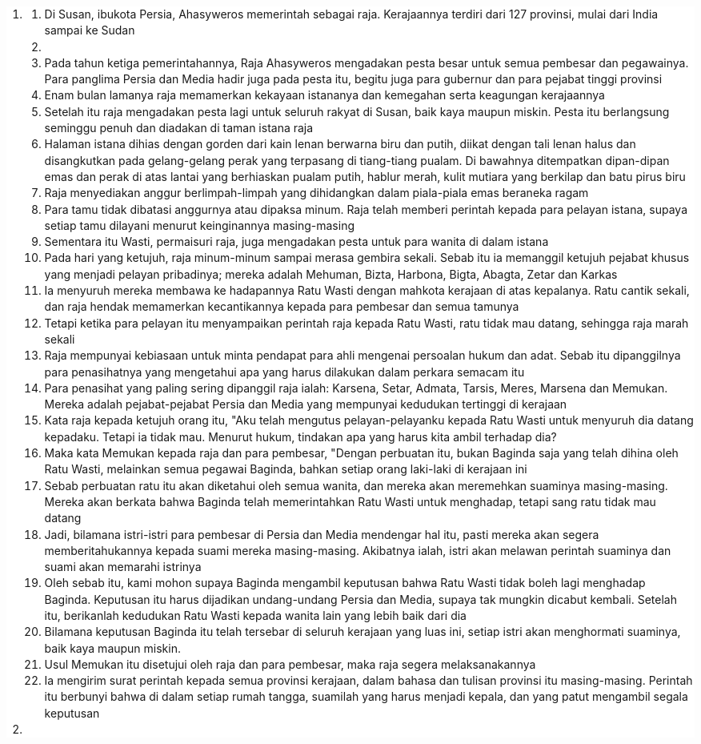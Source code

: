 <ol>
  <li>
    <ol>
      <li>Di Susan, ibukota Persia, Ahasyweros memerintah sebagai raja. Kerajaannya terdiri dari 127 provinsi, mulai dari India sampai ke Sudan</li>
      <li></li>
      <li>Pada tahun ketiga pemerintahannya, Raja Ahasyweros mengadakan pesta besar untuk semua pembesar dan pegawainya. Para panglima Persia dan Media hadir juga pada pesta itu, begitu juga para gubernur dan para pejabat tinggi provinsi</li>
      <li>Enam bulan lamanya raja memamerkan kekayaan istananya dan kemegahan serta keagungan kerajaannya</li>
      <li>Setelah itu raja mengadakan pesta lagi untuk seluruh rakyat di Susan, baik kaya maupun miskin. Pesta itu berlangsung seminggu penuh dan diadakan di taman istana raja</li>
      <li>Halaman istana dihias dengan gorden dari kain lenan berwarna biru dan putih, diikat dengan tali lenan halus dan disangkutkan pada gelang-gelang perak yang terpasang di tiang-tiang pualam. Di bawahnya ditempatkan dipan-dipan emas dan perak di atas lantai yang berhiaskan pualam putih, hablur merah, kulit mutiara yang berkilap dan batu pirus biru</li>
      <li>Raja menyediakan anggur berlimpah-limpah yang dihidangkan dalam piala-piala emas beraneka ragam</li>
      <li>Para tamu tidak dibatasi anggurnya atau dipaksa minum. Raja telah memberi perintah kepada para pelayan istana, supaya setiap tamu dilayani menurut keinginannya masing-masing</li>
      <li>Sementara itu Wasti, permaisuri raja, juga mengadakan pesta untuk para wanita di dalam istana</li>
      <li>Pada hari yang ketujuh, raja minum-minum sampai merasa gembira sekali. Sebab itu ia memanggil ketujuh pejabat khusus yang menjadi pelayan pribadinya; mereka adalah Mehuman, Bizta, Harbona, Bigta, Abagta, Zetar dan Karkas</li>
      <li>Ia menyuruh mereka membawa ke hadapannya Ratu Wasti dengan mahkota kerajaan di atas kepalanya. Ratu cantik sekali, dan raja hendak memamerkan kecantikannya kepada para pembesar dan semua tamunya</li>
      <li>Tetapi ketika para pelayan itu menyampaikan perintah raja kepada Ratu Wasti, ratu tidak mau datang, sehingga raja marah sekali</li>
      <li>Raja mempunyai kebiasaan untuk minta pendapat para ahli mengenai persoalan hukum dan adat. Sebab itu dipanggilnya para penasihatnya yang mengetahui apa yang harus dilakukan dalam perkara semacam itu</li>
      <li>Para penasihat yang paling sering dipanggil raja ialah: Karsena, Setar, Admata, Tarsis, Meres, Marsena dan Memukan. Mereka adalah pejabat-pejabat Persia dan Media yang mempunyai kedudukan tertinggi di kerajaan</li>
      <li>Kata raja kepada ketujuh orang itu, "Aku telah mengutus pelayan-pelayanku kepada Ratu Wasti untuk menyuruh dia datang kepadaku. Tetapi ia tidak mau. Menurut hukum, tindakan apa yang harus kita ambil terhadap dia?</li>
      <li>Maka kata Memukan kepada raja dan para pembesar, "Dengan perbuatan itu, bukan Baginda saja yang telah dihina oleh Ratu Wasti, melainkan semua pegawai Baginda, bahkan setiap orang laki-laki di kerajaan ini</li>
      <li>Sebab perbuatan ratu itu akan diketahui oleh semua wanita, dan mereka akan meremehkan suaminya masing-masing. Mereka akan berkata bahwa Baginda telah memerintahkan Ratu Wasti untuk menghadap, tetapi sang ratu tidak mau datang</li>
      <li>Jadi, bilamana istri-istri para pembesar di Persia dan Media mendengar hal itu, pasti mereka akan segera memberitahukannya kepada suami mereka masing-masing. Akibatnya ialah, istri akan melawan perintah suaminya dan suami akan memarahi istrinya</li>
      <li>Oleh sebab itu, kami mohon supaya Baginda mengambil keputusan bahwa Ratu Wasti tidak boleh lagi menghadap Baginda. Keputusan itu harus dijadikan undang-undang Persia dan Media, supaya tak mungkin dicabut kembali. Setelah itu, berikanlah kedudukan Ratu Wasti kepada wanita lain yang lebih baik dari dia</li>
      <li>Bilamana keputusan Baginda itu telah tersebar di seluruh kerajaan yang luas ini, setiap istri akan menghormati suaminya, baik kaya maupun miskin.</li>
      <li>Usul Memukan itu disetujui oleh raja dan para pembesar, maka raja segera melaksanakannya</li>
      <li>Ia mengirim surat perintah kepada semua provinsi kerajaan, dalam bahasa dan tulisan provinsi itu masing-masing. Perintah itu berbunyi bahwa di dalam setiap rumah tangga, suamilah yang harus menjadi kepala, dan yang patut mengambil segala keputusan</li>
    </ol>
  </li>
  <li>
    <ol>